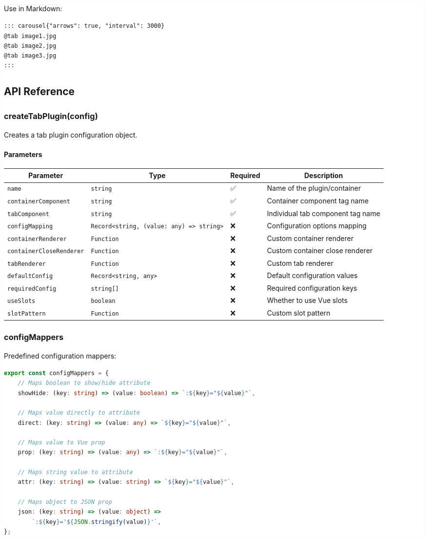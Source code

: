 Use in Markdown:

```markdown
::: carousel{"arrows": true, "interval": 3000}
@tab image1.jpg
@tab image2.jpg  
@tab image3.jpg
:::
```

## API Reference

### createTabPlugin(config)

Creates a tab plugin configuration object.

#### Parameters

| Parameter                | Type                                     | Required | Description                       |
| ------------------------ | ---------------------------------------- | -------- | --------------------------------- |
| `name`                   | `string`                                 | ✅       | Name of the plugin/container      |
| `containerComponent`     | `string`                                 | ✅       | Container component tag name      |
| `tabComponent`           | `string`                                 | ✅       | Individual tab component tag name |
| `configMapping`          | `Record<string, (value: any) => string>` | ❌       | Configuration options mapping     |
| `containerRenderer`      | `Function`                               | ❌       | Custom container renderer         |
| `containerCloseRenderer` | `Function`                               | ❌       | Custom container close renderer   |
| `tabRenderer`            | `Function`                               | ❌       | Custom tab renderer               |
| `defaultConfig`          | `Record<string, any>`                    | ❌       | Default configuration values      |
| `requiredConfig`         | `string[]`                               | ❌       | Required configuration keys       |
| `useSlots`               | `boolean`                                | ❌       | Whether to use Vue slots          |
| `slotPattern`            | `Function`                               | ❌       | Custom slot pattern               |

### configMappers

Predefined configuration mappers:

```typescript
export const configMappers = {
    // Maps boolean to show/hide attribute
    showHide: (key: string) => (value: boolean) => `:${key}="${value}"`,

    // Maps value directly to attribute
    direct: (key: string) => (value: any) => `${key}="${value}"`,

    // Maps value to Vue prop
    prop: (key: string) => (value: any) => `:${key}="${value}"`,

    // Maps string value to attribute
    attr: (key: string) => (value: string) => `${key}="${value}"`,

    // Maps object to JSON prop
    json: (key: string) => (value: object) =>
        `:${key}='${JSON.stringify(value)}'`,
};
```
